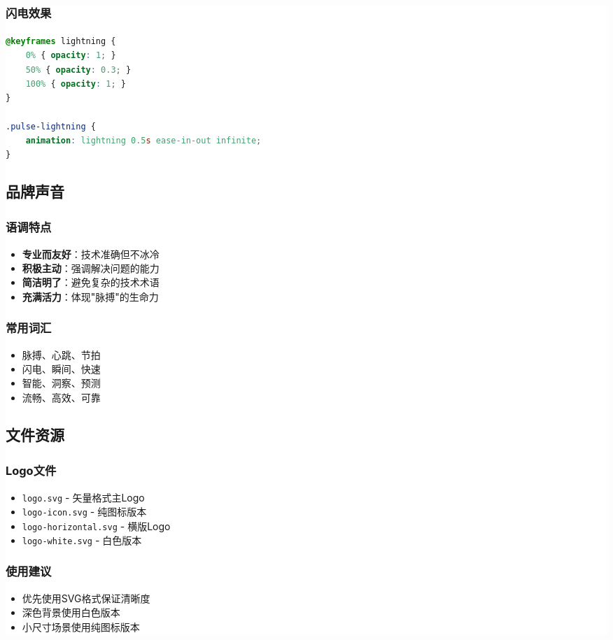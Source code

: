 ### 闪电效果
```css
@keyframes lightning {
    0% { opacity: 1; }
    50% { opacity: 0.3; }
    100% { opacity: 1; }
}

.pulse-lightning {
    animation: lightning 0.5s ease-in-out infinite;
}
```

## 品牌声音

### 语调特点
- **专业而友好**：技术准确但不冰冷
- **积极主动**：强调解决问题的能力
- **简洁明了**：避免复杂的技术术语
- **充满活力**：体现"脉搏"的生命力

### 常用词汇
- 脉搏、心跳、节拍
- 闪电、瞬间、快速
- 智能、洞察、预测
- 流畅、高效、可靠

## 文件资源

### Logo文件
- `logo.svg` - 矢量格式主Logo
- `logo-icon.svg` - 纯图标版本
- `logo-horizontal.svg` - 横版Logo
- `logo-white.svg` - 白色版本

### 使用建议
- 优先使用SVG格式保证清晰度
- 深色背景使用白色版本
- 小尺寸场景使用纯图标版本